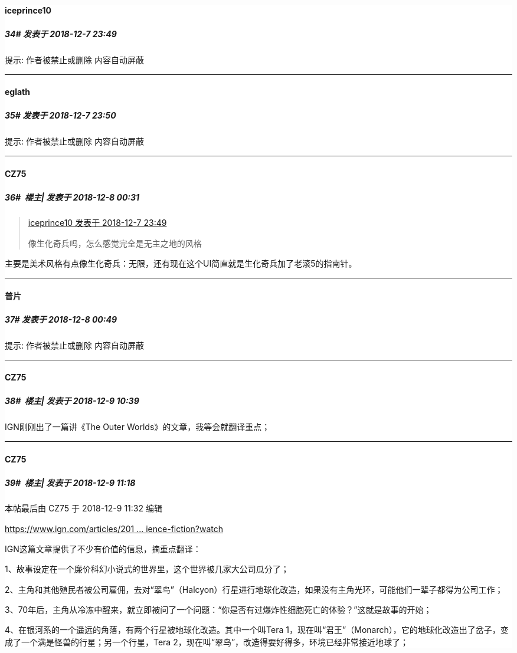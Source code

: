 ####  iceprince10  
##### 34#       发表于 2018-12-7 23:49

提示: 作者被禁止或删除 内容自动屏蔽

*****

####  eglath  
##### 35#       发表于 2018-12-7 23:50

提示: 作者被禁止或删除 内容自动屏蔽

*****

####  CZ75  
##### 36#         楼主| 发表于 2018-12-8 00:31

<blockquote><a href="httphttps://bbs.saraba1st.com/2b/forum.php?mod=redirect&amp;goto=findpost&amp;pid=41869393&amp;ptid=1795939" target="_blank">iceprince10 发表于 2018-12-7 23:49</a>

像生化奇兵吗，怎么感觉完全是无主之地的风格</blockquote>
主要是美术风格有点像生化奇兵：无限，还有现在这个UI简直就是生化奇兵加了老滚5的指南针。

*****

####  普片  
##### 37#       发表于 2018-12-8 00:49

提示: 作者被禁止或删除 内容自动屏蔽

*****

####  CZ75  
##### 38#         楼主| 发表于 2018-12-9 10:39

IGN刚刚出了一篇讲《The Outer Worlds》的文章，我等会就翻译重点；

*****

####  CZ75  
##### 39#         楼主| 发表于 2018-12-9 11:18

 本帖最后由 CZ75 于 2018-12-9 11:32 编辑 

[https://www.ign.com/articles/201 ... ience-fiction?watch](https://www.ign.com/articles/2018/12/07/the-outer-worlds-is-bringing-fun-back-to-science-fiction?watch)

IGN这篇文章提供了不少有价值的信息，摘重点翻译：

1、故事设定在一个廉价科幻小说式的世界里，这个世界被几家大公司瓜分了；

2、主角和其他殖民者被公司雇佣，去对“翠鸟”（Halcyon）行星进行地球化改造，如果没有主角光环，可能他们一辈子都得为公司工作；

3、70年后，主角从冷冻中醒来，就立即被问了一个问题：“你是否有过爆炸性细胞死亡的体验？”这就是故事的开始；

4、在银河系的一个遥远的角落，有两个行星被地球化改造。其中一个叫Tera 1，现在叫“君王”（Monarch），它的地球化改造出了岔子，变成了一个满是怪兽的行星；另一个行星，Tera 2，现在叫“翠鸟”，改造得要好得多，环境已经非常接近地球了；
